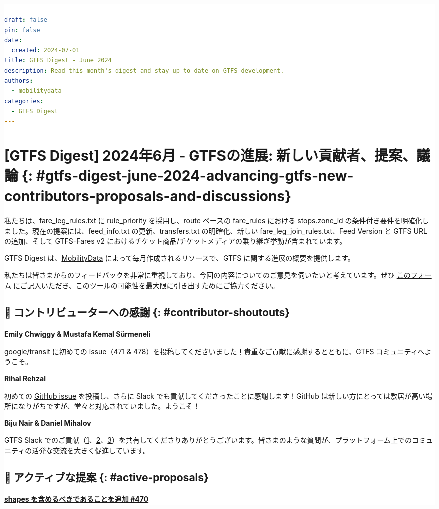 ```yaml
---
draft: false
pin: false
date:
  created: 2024-07-01
title: GTFS Digest - June 2024
description: Read this month's digest and stay up to date on GTFS development.
authors: 
  - mobilitydata
categories:
  - GTFS Digest
---
```

# [GTFS Digest] 2024年6月 - GTFSの進展: 新しい貢献者、提案、議論 {: #gtfs-digest-june-2024-advancing-gtfs-new-contributors-proposals-and-discussions}


私たちは、fare_leg_rules.txt に rule_priority を採用し、route ベースの fare_rules における stops.zone_id の条件付き要件を明確化しました。現在の提案には、feed_info.txt の更新、transfers.txt の明確化、新しい fare_leg_join_rules.txt、Feed Version と GTFS URL の追加、そして GTFS-Fares v2 におけるチケット商品/チケットメディアの乗り継ぎ挙動が含まれています。



GTFS Digest は、[MobilityData](https://mobilitydata.org/) によって毎月作成されるリソースで、GTFS に関する進展の概要を提供します。  

私たちは皆さまからのフィードバックを非常に重視しており、今回の内容についてのご意見を伺いたいと考えています。ぜひ [このフォーム](https://forms.gle/GGefktvemnJD5Q9g8) にご記入いただき、このツールの可能性を最大限に引き出すためにご協力ください。

## 🏅 コントリビューターへの感謝 {: #contributor-shoutouts}


**Emily Chwiggy & Mustafa Kemal Sürmeneli**

google/transit に初めての issue（[471](https://github.com/google/transit/issues/471) & [478](https://github.com/google/transit/issues/478)）を投稿してくださいました！貴重なご貢献に感謝するとともに、GTFS コミュニティへようこそ。 

**Rihal Rehzal**

初めての [GitHub issue](https://github.com/google/transit/issues/475) を投稿し、さらに Slack でも貢献してくださったことに感謝します！GitHub は新しい方にとっては敷居が高い場所になりがちですが、堂々と対応されていました。ようこそ！ 

**Biju Nair & Daniel Mihalov**

GTFS Slack でのご貢献（[1](https://mobilitydata-io.slack.com/archives/C3D321CKB/p1717730910564259)、[2](https://mobilitydata-io.slack.com/archives/CSP7HDF37/p1718220339210379)、[3](https://mobilitydata-io.slack.com/archives/CSP7HDF37/p1718397110429529)）を共有してくださりありがとうございます。皆さまのような質問が、プラットフォーム上でのコミュニティの活発な交流を大きく促進しています。

## 📂 アクティブな提案 {: #active-proposals}


**[shapes を含めるべきであることを追加 #470](https://github.com/google/transit/pull/470)**
